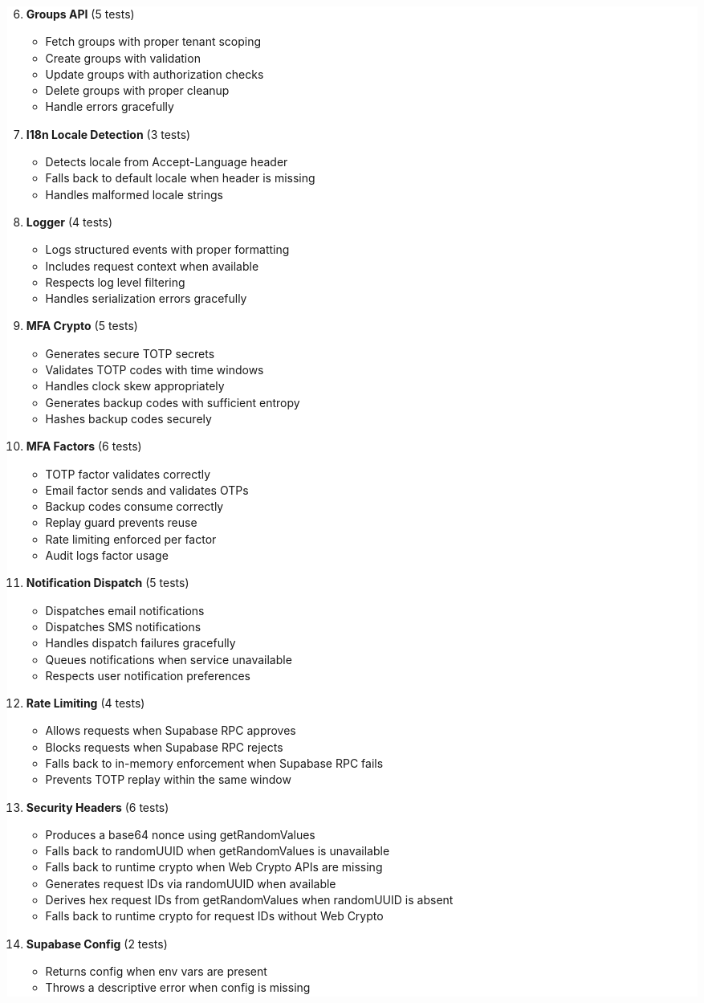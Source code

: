 6. **Groups API** (5 tests)
   - Fetch groups with proper tenant scoping
   - Create groups with validation
   - Update groups with authorization checks
   - Delete groups with proper cleanup
   - Handle errors gracefully

7. **I18n Locale Detection** (3 tests)
   - Detects locale from Accept-Language header
   - Falls back to default locale when header is missing
   - Handles malformed locale strings

8. **Logger** (4 tests)
   - Logs structured events with proper formatting
   - Includes request context when available
   - Respects log level filtering
   - Handles serialization errors gracefully

9. **MFA Crypto** (5 tests)
   - Generates secure TOTP secrets
   - Validates TOTP codes with time windows
   - Handles clock skew appropriately
   - Generates backup codes with sufficient entropy
   - Hashes backup codes securely

10. **MFA Factors** (6 tests)
    - TOTP factor validates correctly
    - Email factor sends and validates OTPs
    - Backup codes consume correctly
    - Replay guard prevents reuse
    - Rate limiting enforced per factor
    - Audit logs factor usage

11. **Notification Dispatch** (5 tests)
    - Dispatches email notifications
    - Dispatches SMS notifications
    - Handles dispatch failures gracefully
    - Queues notifications when service unavailable
    - Respects user notification preferences

12. **Rate Limiting** (4 tests)
    - Allows requests when Supabase RPC approves
    - Blocks requests when Supabase RPC rejects
    - Falls back to in-memory enforcement when Supabase RPC fails
    - Prevents TOTP replay within the same window

13. **Security Headers** (6 tests)
    - Produces a base64 nonce using getRandomValues
    - Falls back to randomUUID when getRandomValues is unavailable
    - Falls back to runtime crypto when Web Crypto APIs are missing
    - Generates request IDs via randomUUID when available
    - Derives hex request IDs from getRandomValues when randomUUID is absent
    - Falls back to runtime crypto for request IDs without Web Crypto

14. **Supabase Config** (2 tests)
    - Returns config when env vars are present
    - Throws a descriptive error when config is missing
